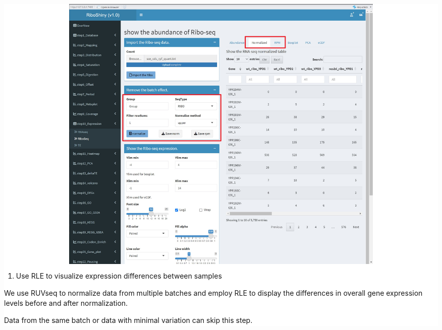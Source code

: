 <img src="./images/snapshot/step10-expression-riboseq-normal.jpg" width="70%" style="display: block; margin: auto;" />

1.  Use RLE to visualize expression differences between samples

We use RUVseq to normalize data from multiple batches and employ RLE to
display the differences in overall gene expression levels before and
after normalization.

Data from the same batch or data with minimal variation can skip this
step.
